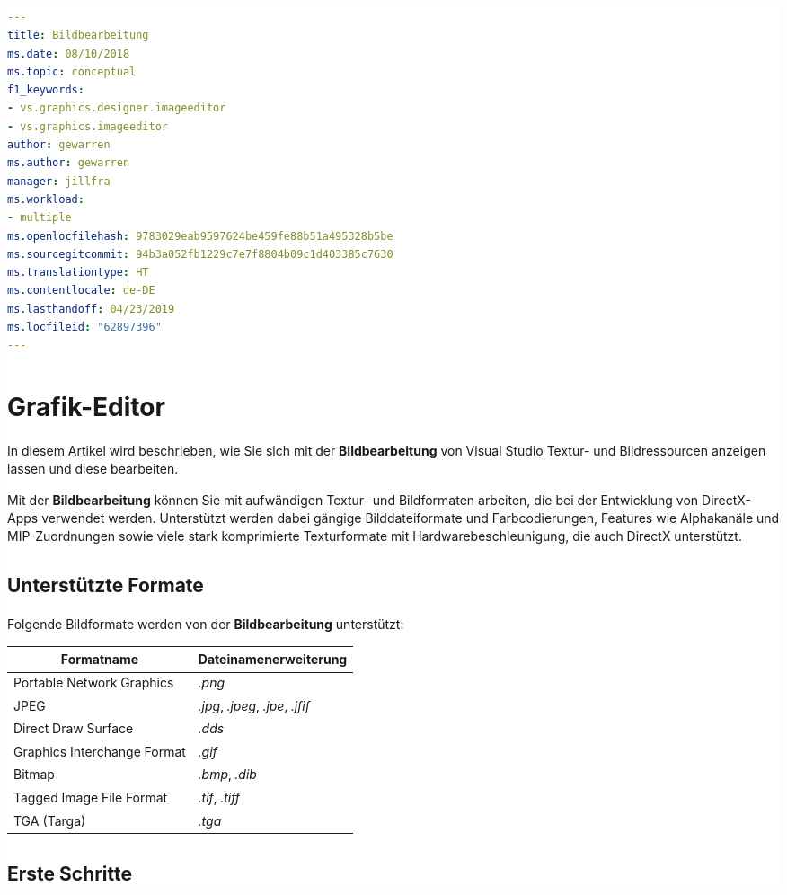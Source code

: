 ```yaml
---
title: Bildbearbeitung
ms.date: 08/10/2018
ms.topic: conceptual
f1_keywords:
- vs.graphics.designer.imageeditor
- vs.graphics.imageeditor
author: gewarren
ms.author: gewarren
manager: jillfra
ms.workload:
- multiple
ms.openlocfilehash: 9783029eab9597624be459fe88b51a495328b5be
ms.sourcegitcommit: 94b3a052fb1229c7e7f8804b09c1d403385c7630
ms.translationtype: HT
ms.contentlocale: de-DE
ms.lasthandoff: 04/23/2019
ms.locfileid: "62897396"
---
```

# <a name="image-editor"></a>Grafik-Editor

In diesem Artikel wird beschrieben, wie Sie sich mit der **Bildbearbeitung** von Visual Studio Textur- und Bildressourcen anzeigen lassen und diese bearbeiten.

Mit der **Bildbearbeitung** können Sie mit aufwändigen Textur- und Bildformaten arbeiten, die bei der Entwicklung von DirectX-Apps verwendet werden. Unterstützt werden dabei gängige Bilddateiformate und Farbcodierungen, Features wie Alphakanäle und MIP-Zuordnungen sowie viele stark komprimierte Texturformate mit Hardwarebeschleunigung, die auch DirectX unterstützt.

## <a name="supported-formats"></a>Unterstützte Formate

Folgende Bildformate werden von der **Bildbearbeitung** unterstützt:

|Formatname|Dateinamenerweiterung|
|-----------------| - |
|Portable Network Graphics|*.png*|
|JPEG|*.jpg*, *.jpeg*, *.jpe*, *.jfif*|
|Direct Draw Surface|*.dds*|
|Graphics Interchange Format|*.gif*|
|Bitmap|*.bmp*, *.dib*|
|Tagged Image File Format|*.tif*, *.tiff*|
|TGA (Targa)|*.tga*|

## <a name="get-started"></a>Erste Schritte
